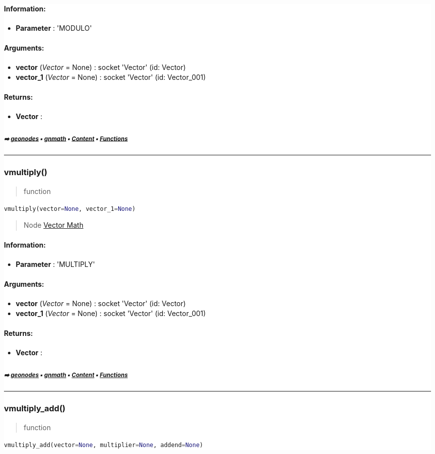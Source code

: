 #### Information:
- **Parameter** : 'MODULO'



#### Arguments:
- **vector** (_Vector_ = None) : socket 'Vector' (id: Vector)
- **vector_1** (_Vector_ = None) : socket 'Vector' (id: Vector_001)



#### Returns:
- **Vector** :

##### <sub>:arrow_right: [geonodes](index.md#geonodes) :black_small_square: [gnmath](gnmath.md#gnmath) :black_small_square: [Content](gnmath.md#content) :black_small_square: [Functions](gnmath.md#functions)</sub>

----------
### vmultiply()

> function

``` python
vmultiply(vector=None, vector_1=None)
```

> Node [Vector Math](https://docs.blender.org/manual/en/latest/modeling/geometry_nodes/utilities/vector/vector_math.html)

#### Information:
- **Parameter** : 'MULTIPLY'



#### Arguments:
- **vector** (_Vector_ = None) : socket 'Vector' (id: Vector)
- **vector_1** (_Vector_ = None) : socket 'Vector' (id: Vector_001)



#### Returns:
- **Vector** :

##### <sub>:arrow_right: [geonodes](index.md#geonodes) :black_small_square: [gnmath](gnmath.md#gnmath) :black_small_square: [Content](gnmath.md#content) :black_small_square: [Functions](gnmath.md#functions)</sub>

----------
### vmultiply_add()

> function

``` python
vmultiply_add(vector=None, multiplier=None, addend=None)
```
